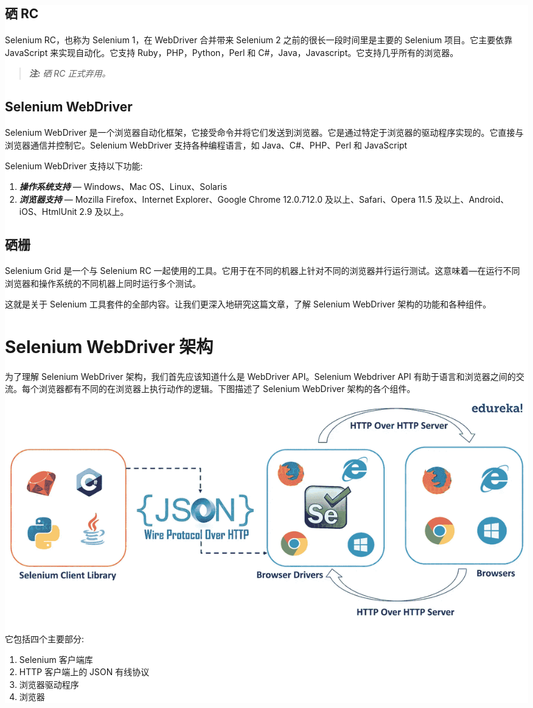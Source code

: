 ## 硒 RC

Selenium RC，也称为 Selenium 1，在 WebDriver 合并带来 Selenium 2 之前的很长一段时间里是主要的 Selenium 项目。它主要依靠 JavaScript 来实现自动化。它支持 Ruby，PHP，Python，Perl 和 C#，Java，Javascript。它支持几乎所有的浏览器。

> ***注:*** *硒 RC 正式弃用。*

## Selenium WebDriver

Selenium WebDriver 是一个浏览器自动化框架，它接受命令并将它们发送到浏览器。它是通过特定于浏览器的驱动程序实现的。它直接与浏览器通信并控制它。Selenium WebDriver 支持各种编程语言，如 Java、C#、PHP、Perl 和 JavaScript

Selenium WebDriver 支持以下功能:

1.  ***操作系统支持*** — Windows、Mac OS、Linux、Solaris
2.  ***浏览器支持*** — Mozilla Firefox、Internet Explorer、Google Chrome 12.0.712.0 及以上、Safari、Opera 11.5 及以上、Android、iOS、HtmlUnit 2.9 及以上。

## 硒栅

Selenium Grid 是一个与 Selenium RC 一起使用的工具。它用于在不同的机器上针对不同的浏览器并行运行测试。这意味着—在运行不同浏览器和操作系统的不同机器上同时运行多个测试。

这就是关于 Selenium 工具套件的全部内容。让我们更深入地研究这篇文章，了解 Selenium WebDriver 架构的功能和各种组件。

# Selenium WebDriver 架构

为了理解 Selenium WebDriver 架构，我们首先应该知道什么是 WebDriver API。Selenium Webdriver API 有助于语言和浏览器之间的交流。每个浏览器都有不同的在浏览器上执行动作的逻辑。下图描述了 Selenium WebDriver 架构的各个组件。

![](img/760224719047d16271827471e085372e.png)

它包括四个主要部分:

1.  Selenium 客户端库
2.  HTTP 客户端上的 JSON 有线协议
3.  浏览器驱动程序
4.  浏览器
